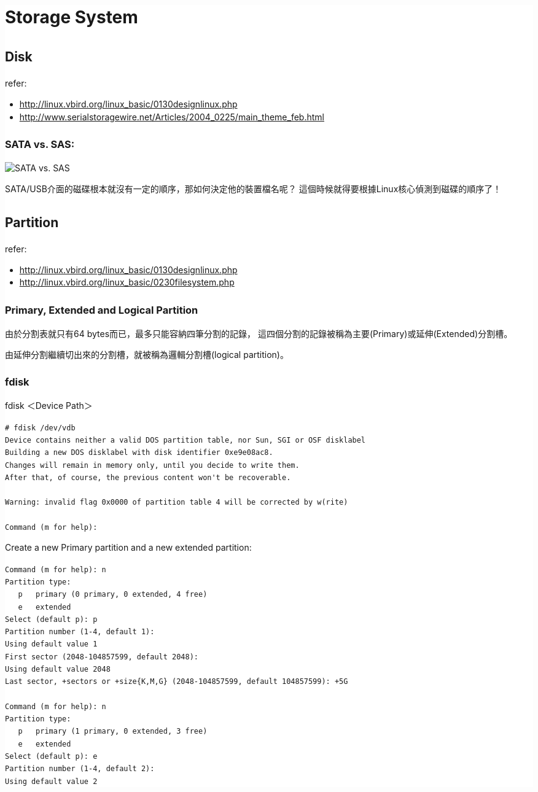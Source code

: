 Storage System
==============


Disk
----

refer:
- http://linux.vbird.org/linux_basic/0130designlinux.php
- http://www.serialstoragewire.net/Articles/2004_0225/main_theme_feb.html

### SATA vs. SAS:

![SATA vs. SAS](http://www.serialstoragewire.net/images/articles/interface_comparison.gif)

SATA/USB介面的磁碟根本就沒有一定的順序，那如何決定他的裝置檔名呢？ 這個時候就得要根據Linux核心偵測到磁碟的順序了！


Partition
---------

refer:
- http://linux.vbird.org/linux_basic/0130designlinux.php
- http://linux.vbird.org/linux_basic/0230filesystem.php



### Primary, Extended and Logical Partition

由於分割表就只有64 bytes而已，最多只能容納四筆分割的記錄， 這四個分割的記錄被稱為主要(Primary)或延伸(Extended)分割槽。 

由延伸分割繼續切出來的分割槽，就被稱為邏輯分割槽(logical partition)。

### fdisk

fdisk ＜Device Path＞

```
# fdisk /dev/vdb 
Device contains neither a valid DOS partition table, nor Sun, SGI or OSF disklabel
Building a new DOS disklabel with disk identifier 0xe9e08ac8.
Changes will remain in memory only, until you decide to write them.
After that, of course, the previous content won't be recoverable.

Warning: invalid flag 0x0000 of partition table 4 will be corrected by w(rite)

Command (m for help):
```

Create a new Primary partition and a new extended partition:

```
Command (m for help): n
Partition type:
   p   primary (0 primary, 0 extended, 4 free)
   e   extended
Select (default p): p
Partition number (1-4, default 1): 
Using default value 1
First sector (2048-104857599, default 2048): 
Using default value 2048
Last sector, +sectors or +size{K,M,G} (2048-104857599, default 104857599): +5G

Command (m for help): n
Partition type:
   p   primary (1 primary, 0 extended, 3 free)
   e   extended
Select (default p): e
Partition number (1-4, default 2): 
Using default value 2
```